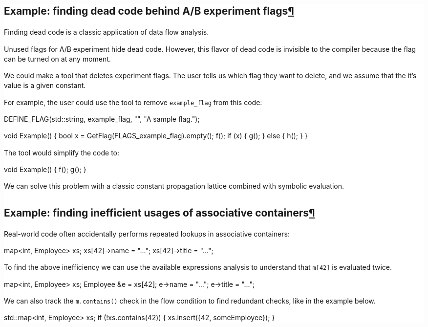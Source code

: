 Example: finding dead code behind A/B experiment flags[¶](#example-finding-dead-code-behind-a-b-experiment-flags "Link to this heading")
----------------------------------------------------------------------------------------------------------------------------------------

Finding dead code is a classic application of data flow analysis.

Unused flags for A/B experiment hide dead code. However, this flavor of dead code is invisible to the compiler because the flag can be turned on at any moment.

We could make a tool that deletes experiment flags. The user tells us which flag they want to delete, and we assume that the it’s value is a given constant.

For example, the user could use the tool to remove `example_flag` from this code:

DEFINE\_FLAG(std::string, example\_flag, "", "A sample flag.");

void Example() {
  bool x \= GetFlag(FLAGS\_example\_flag).empty();
  f();
  if (x) {
    g();
  } else {
    h();
  }
}

The tool would simplify the code to:

void Example() {
  f();
  g();
}

We can solve this problem with a classic constant propagation lattice combined with symbolic evaluation.

Example: finding inefficient usages of associative containers[¶](#example-finding-inefficient-usages-of-associative-containers "Link to this heading")
------------------------------------------------------------------------------------------------------------------------------------------------------

Real-world code often accidentally performs repeated lookups in associative containers:

map<int, Employee\> xs;
xs\[42\]\->name \= "...";
xs\[42\]\->title \= "...";

To find the above inefficiency we can use the available expressions analysis to understand that `m[42]` is evaluated twice.

map<int, Employee\> xs;
Employee &e \= xs\[42\];
e\->name \= "...";
e\->title \= "...";

We can also track the `m.contains()` check in the flow condition to find redundant checks, like in the example below.

std::map<int, Employee\> xs;
if (!xs.contains(42)) {
  xs.insert({42, someEmployee});
}
